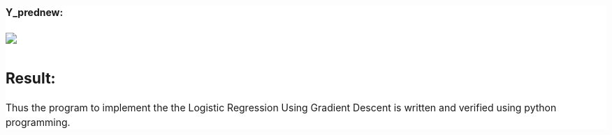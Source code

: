 #### Y_prednew:
<img src = "https://github.com/Adhithyaram29D/-Implementation-of-Logistic-Regression-Using-Gradient-Descent/assets/119393540/6c0adeaf-b6a3-4cde-84ac-683ba144cace" width="300">

## Result:
Thus the program to implement the the Logistic Regression Using Gradient Descent is written and verified using python programming.

